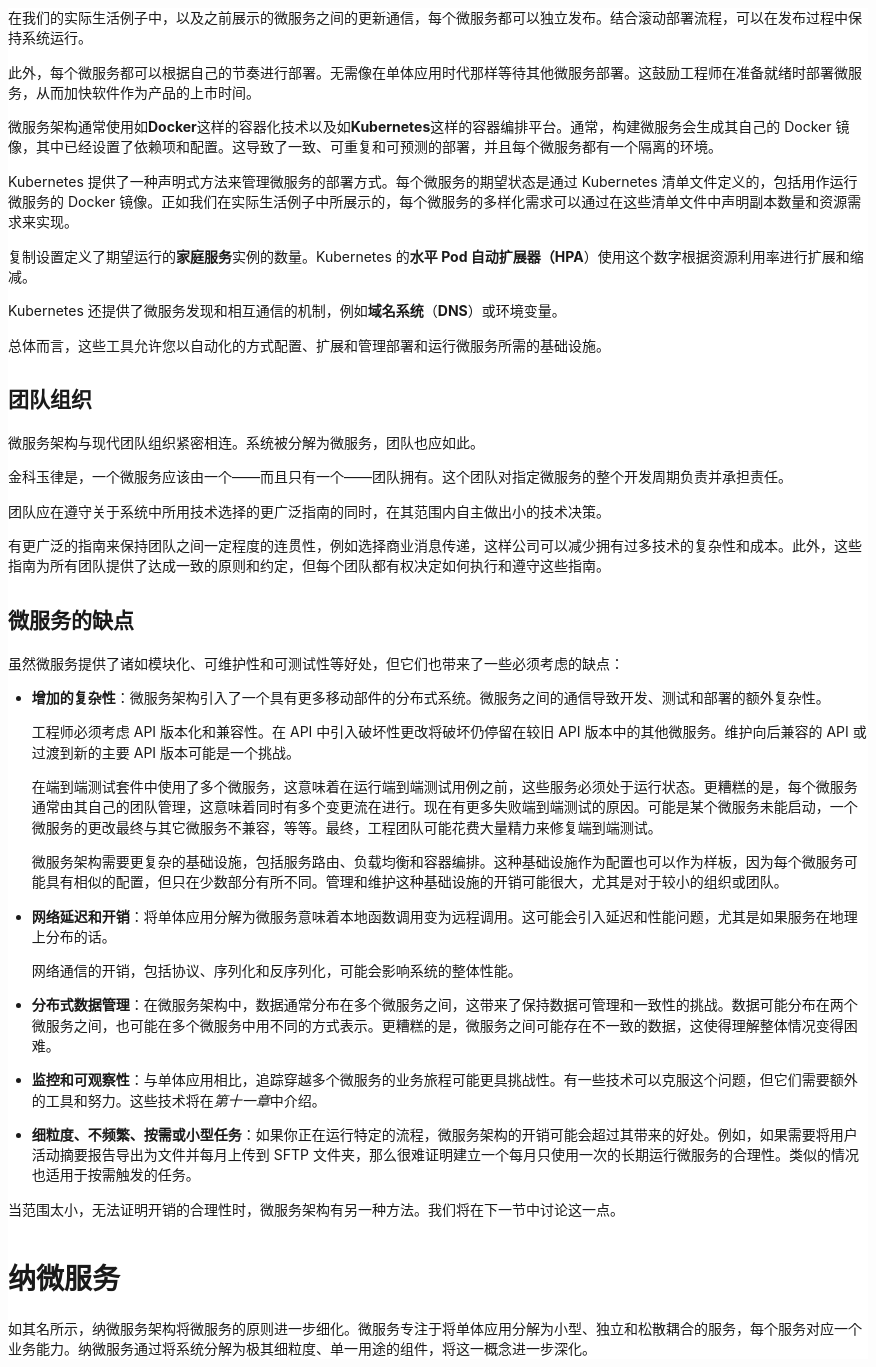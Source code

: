 在我们的实际生活例子中，以及之前展示的微服务之间的更新通信，每个微服务都可以独立发布。结合滚动部署流程，可以在发布过程中保持系统运行。

此外，每个微服务都可以根据自己的节奏进行部署。无需像在单体应用时代那样等待其他微服务部署。这鼓励工程师在准备就绪时部署微服务，从而加快软件作为产品的上市时间。

微服务架构通常使用如**Docker**这样的容器化技术以及如**Kubernetes**这样的容器编排平台。通常，构建微服务会生成其自己的 Docker 镜像，其中已经设置了依赖项和配置。这导致了一致、可重复和可预测的部署，并且每个微服务都有一个隔离的环境。

Kubernetes 提供了一种声明式方法来管理微服务的部署方式。每个微服务的期望状态是通过 Kubernetes 清单文件定义的，包括用作运行微服务的 Docker 镜像。正如我们在实际生活例子中所展示的，每个微服务的多样化需求可以通过在这些清单文件中声明副本数量和资源需求来实现。

复制设置定义了期望运行的**家庭服务**实例的数量。Kubernetes 的**水平 Pod 自动扩展器（HPA**）使用这个数字根据资源利用率进行扩展和缩减。

Kubernetes 还提供了微服务发现和相互通信的机制，例如**域名系统**（**DNS**）或环境变量。

总体而言，这些工具允许您以自动化的方式配置、扩展和管理部署和运行微服务所需的基础设施。

## 团队组织

微服务架构与现代团队组织紧密相连。系统被分解为微服务，团队也应如此。

金科玉律是，一个微服务应该由一个——而且只有一个——团队拥有。这个团队对指定微服务的整个开发周期负责并承担责任。

团队应在遵守关于系统中所用技术选择的更广泛指南的同时，在其范围内自主做出小的技术决策。

有更广泛的指南来保持团队之间一定程度的连贯性，例如选择商业消息传递，这样公司可以减少拥有过多技术的复杂性和成本。此外，这些指南为所有团队提供了达成一致的原则和约定，但每个团队都有权决定如何执行和遵守这些指南。

## 微服务的缺点

虽然微服务提供了诸如模块化、可维护性和可测试性等好处，但它们也带来了一些必须考虑的缺点：

+   **增加的复杂性**：微服务架构引入了一个具有更多移动部件的分布式系统。微服务之间的通信导致开发、测试和部署的额外复杂性。

    工程师必须考虑 API 版本化和兼容性。在 API 中引入破坏性更改将破坏仍停留在较旧 API 版本中的其他微服务。维护向后兼容的 API 或过渡到新的主要 API 版本可能是一个挑战。

    在端到端测试套件中使用了多个微服务，这意味着在运行端到端测试用例之前，这些服务必须处于运行状态。更糟糕的是，每个微服务通常由其自己的团队管理，这意味着同时有多个变更流在进行。现在有更多失败端到端测试的原因。可能是某个微服务未能启动，一个微服务的更改最终与其它微服务不兼容，等等。最终，工程团队可能花费大量精力来修复端到端测试。

    微服务架构需要更复杂的基础设施，包括服务路由、负载均衡和容器编排。这种基础设施作为配置也可以作为样板，因为每个微服务可能具有相似的配置，但只在少数部分有所不同。管理和维护这种基础设施的开销可能很大，尤其是对于较小的组织或团队。

+   **网络延迟和开销**：将单体应用分解为微服务意味着本地函数调用变为远程调用。这可能会引入延迟和性能问题，尤其是如果服务在地理上分布的话。

    网络通信的开销，包括协议、序列化和反序列化，可能会影响系统的整体性能。

+   **分布式数据管理**：在微服务架构中，数据通常分布在多个微服务之间，这带来了保持数据可管理和一致性的挑战。数据可能分布在两个微服务之间，也可能在多个微服务中用不同的方式表示。更糟糕的是，微服务之间可能存在不一致的数据，这使得理解整体情况变得困难。

+   **监控和可观察性**：与单体应用相比，追踪穿越多个微服务的业务旅程可能更具挑战性。有一些技术可以克服这个问题，但它们需要额外的工具和努力。这些技术将在*第十一章*中介绍。

+   **细粒度、不频繁、按需或小型任务**：如果你正在运行特定的流程，微服务架构的开销可能会超过其带来的好处。例如，如果需要将用户活动摘要报告导出为文件并每月上传到 SFTP 文件夹，那么很难证明建立一个每月只使用一次的长期运行微服务的合理性。类似的情况也适用于按需触发的任务。

当范围太小，无法证明开销的合理性时，微服务架构有另一种方法。我们将在下一节中讨论这一点。

# 纳微服务

如其名所示，纳微服务架构将微服务的原则进一步细化。微服务专注于将单体应用分解为小型、独立和松散耦合的服务，每个服务对应一个业务能力。纳微服务通过将系统分解为极其细粒度、单一用途的组件，将这一概念进一步深化。
